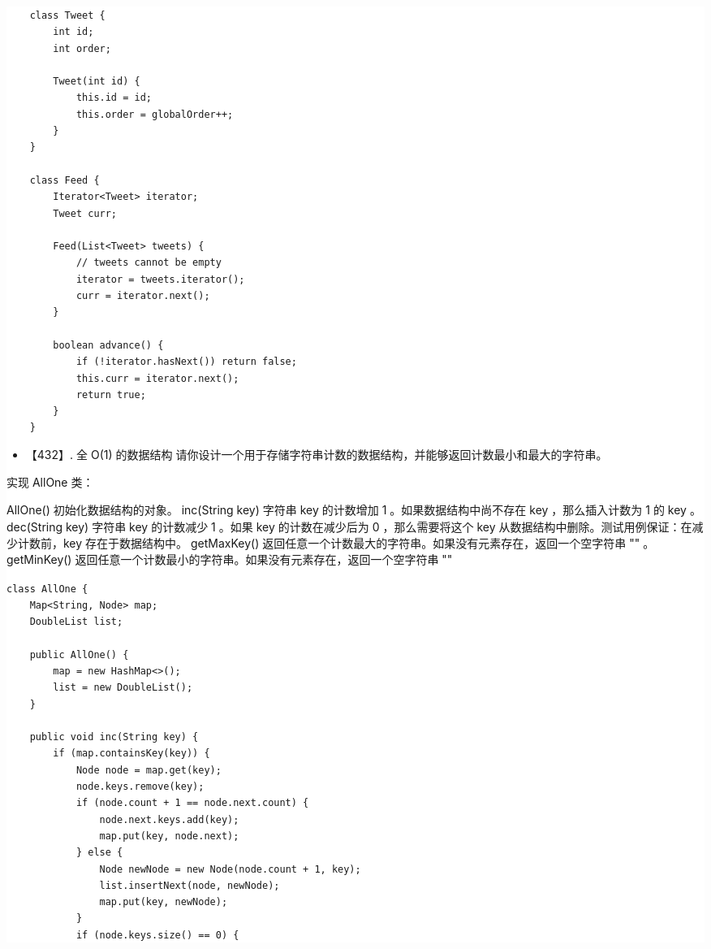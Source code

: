 ```
    class Tweet {
        int id;
        int order;

        Tweet(int id) {
            this.id = id;
            this.order = globalOrder++;
        }
    }

    class Feed {
        Iterator<Tweet> iterator;
        Tweet curr;

        Feed(List<Tweet> tweets) {
            // tweets cannot be empty
            iterator = tweets.iterator();
            curr = iterator.next();
        }

        boolean advance() {
            if (!iterator.hasNext()) return false;
            this.curr = iterator.next();
            return true;
        }
    }
```



* 【432】. 全 O(1) 的数据结构
请你设计一个用于存储字符串计数的数据结构，并能够返回计数最小和最大的字符串。

实现 AllOne 类：

AllOne() 初始化数据结构的对象。
inc(String key) 字符串 key 的计数增加 1 。如果数据结构中尚不存在 key ，那么插入计数为 1 的 key 。
dec(String key) 字符串 key 的计数减少 1 。如果 key 的计数在减少后为 0 ，那么需要将这个 key 从数据结构中删除。测试用例保证：在减少计数前，key 存在于数据结构中。
getMaxKey() 返回任意一个计数最大的字符串。如果没有元素存在，返回一个空字符串 "" 。
getMinKey() 返回任意一个计数最小的字符串。如果没有元素存在，返回一个空字符串 ""


```
class AllOne {
    Map<String, Node> map;
    DoubleList list;

    public AllOne() {
        map = new HashMap<>();
        list = new DoubleList();
    }

    public void inc(String key) {
        if (map.containsKey(key)) {
            Node node = map.get(key);
            node.keys.remove(key);
            if (node.count + 1 == node.next.count) {
                node.next.keys.add(key);
                map.put(key, node.next);
            } else {
                Node newNode = new Node(node.count + 1, key);
                list.insertNext(node, newNode);
                map.put(key, newNode);
            }
            if (node.keys.size() == 0) {
```